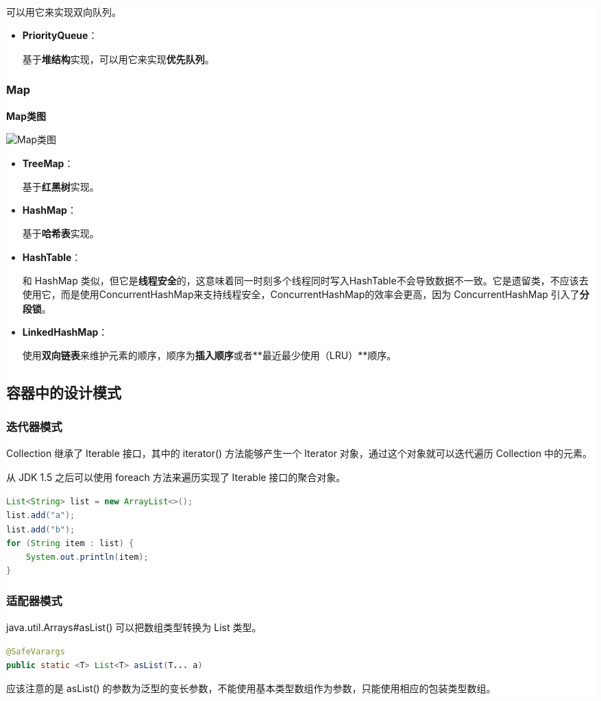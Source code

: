   可以用它来实现双向队列。

- **PriorityQueue**：

  基于**堆结构**实现，可以用它来实现**优先队列**。



### Map

**Map类图**

![**Map类图**](https://vue-admin-imgages.oss-cn-hangzhou.aliyuncs.com/2022-09-03/f83d90d0-0680-4bf1-8279-fad0c130bf63_Map类图.png)

- **TreeMap**：

  基于**红黑树**实现。

- **HashMap**：

  基于**哈希表**实现。

- **HashTable**：

  和 HashMap 类似，但它是**线程安全**的，这意味着同一时刻多个线程同时写入HashTable不会导致数据不一致。它是遗留类，不应该去使用它，而是使用ConcurrentHashMap来支持线程安全，ConcurrentHashMap的效率会更高，因为 ConcurrentHashMap 引入了**分段锁**。

- **LinkedHashMap**：

  使用**双向链表**来维护元素的顺序，顺序为**插入顺序**或者**最近最少使用（LRU）**顺序。



## 容器中的设计模式

### 迭代器模式

Collection 继承了 Iterable 接口，其中的 iterator() 方法能够产生一个 Iterator 对象，通过这个对象就可以迭代遍历 Collection 中的元素。

从 JDK 1.5 之后可以使用 foreach 方法来遍历实现了 Iterable 接口的聚合对象。

```java
List<String> list = new ArrayList<>();
list.add("a");
list.add("b");
for (String item : list) {
    System.out.println(item);
}
```

### 适配器模式

java.util.Arrays#asList() 可以把数组类型转换为 List 类型。

```java
@SafeVarargs
public static <T> List<T> asList(T... a)
```

应该注意的是 asList() 的参数为泛型的变长参数，不能使用基本类型数组作为参数，只能使用相应的包装类型数组。
